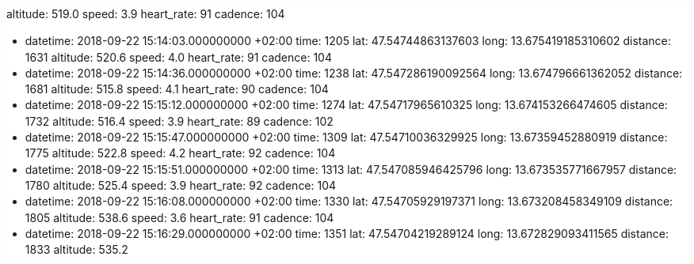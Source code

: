   altitude: 519.0
  speed: 3.9
  heart_rate: 91
  cadence: 104
- datetime: 2018-09-22 15:14:03.000000000 +02:00
  time: 1205
  lat: 47.54744863137603
  long: 13.675419185310602
  distance: 1631
  altitude: 520.6
  speed: 4.0
  heart_rate: 91
  cadence: 104
- datetime: 2018-09-22 15:14:36.000000000 +02:00
  time: 1238
  lat: 47.547286190092564
  long: 13.674796661362052
  distance: 1681
  altitude: 515.8
  speed: 4.1
  heart_rate: 90
  cadence: 104
- datetime: 2018-09-22 15:15:12.000000000 +02:00
  time: 1274
  lat: 47.54717965610325
  long: 13.674153266474605
  distance: 1732
  altitude: 516.4
  speed: 3.9
  heart_rate: 89
  cadence: 102
- datetime: 2018-09-22 15:15:47.000000000 +02:00
  time: 1309
  lat: 47.54710036329925
  long: 13.67359452880919
  distance: 1775
  altitude: 522.8
  speed: 4.2
  heart_rate: 92
  cadence: 104
- datetime: 2018-09-22 15:15:51.000000000 +02:00
  time: 1313
  lat: 47.547085946425796
  long: 13.673535771667957
  distance: 1780
  altitude: 525.4
  speed: 3.9
  heart_rate: 92
  cadence: 104
- datetime: 2018-09-22 15:16:08.000000000 +02:00
  time: 1330
  lat: 47.54705929197371
  long: 13.673208458349109
  distance: 1805
  altitude: 538.6
  speed: 3.6
  heart_rate: 91
  cadence: 104
- datetime: 2018-09-22 15:16:29.000000000 +02:00
  time: 1351
  lat: 47.54704219289124
  long: 13.672829093411565
  distance: 1833
  altitude: 535.2